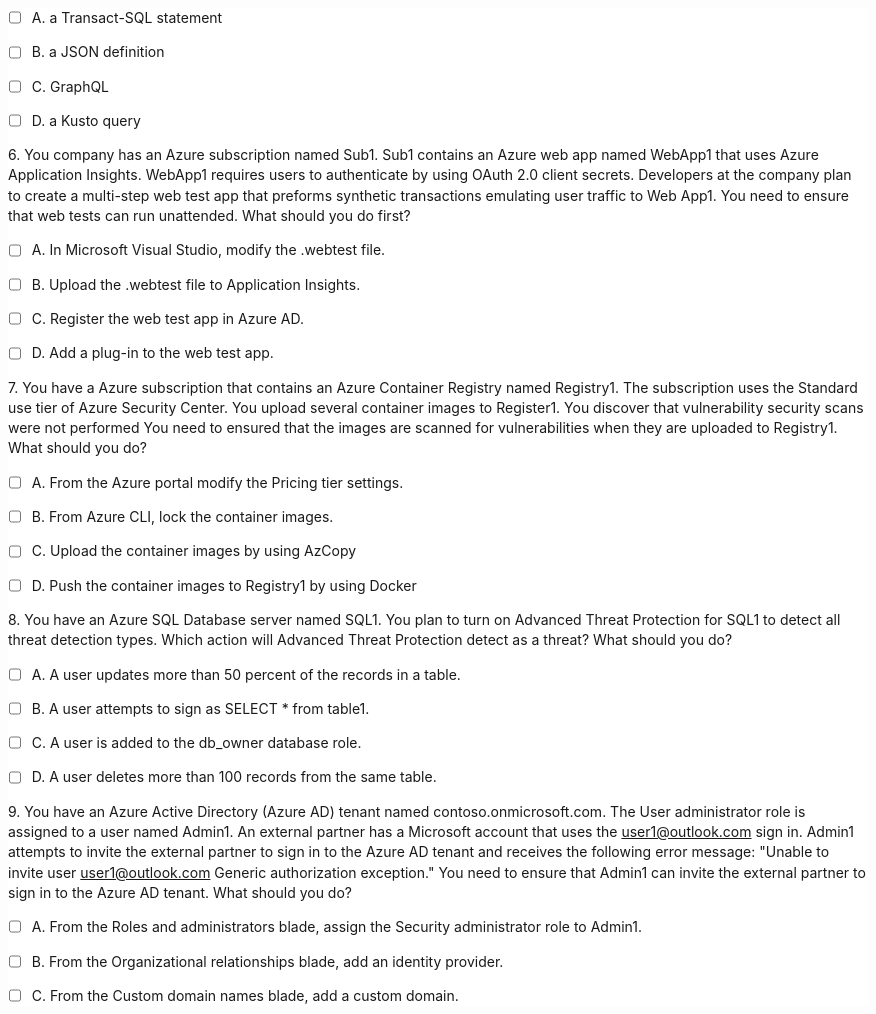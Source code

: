 - [ ]  A. a Transact-SQL statement

- [ ]  B. a JSON definition

- [ ]  C. GraphQL

- [ ]  D. a Kusto query

6\. You company has an Azure subscription named Sub1. Sub1 contains an Azure web app named WebApp1 that uses Azure Application Insights. WebApp1 requires users to authenticate by using OAuth 2.0 client secrets. Developers at the company plan to create a multi-step web test app that preforms synthetic transactions emulating user traffic to Web App1. You need to ensure that web tests can run unattended. What should you do first?

- [ ]  A. In Microsoft Visual Studio, modify the .webtest file.

- [ ]  B. Upload the .webtest file to Application Insights.

- [ ]  C. Register the web test app in Azure AD.

- [ ]  D. Add a plug-in to the web test app.

7\. You have a Azure subscription that contains an Azure Container Registry named Registry1. The subscription uses the Standard use tier of Azure Security Center. You upload several container images to Register1. You discover that vulnerability security scans were not performed You need to ensured that the images are scanned for vulnerabilities when they are uploaded to Registry1. What should you do?

- [ ]  A. From the Azure portal modify the Pricing tier settings.

- [ ]  B. From Azure CLI, lock the container images.

- [ ]  C. Upload the container images by using AzCopy

- [ ]  D. Push the container images to Registry1 by using Docker

8\. You have an Azure SQL Database server named SQL1. You plan to turn on Advanced Threat Protection for SQL1 to detect all threat detection types. Which action will Advanced Threat Protection detect as a threat? What should you do?

- [ ]  A. A user updates more than 50 percent of the records in a table.

- [ ]  B. A user attempts to sign as SELECT \* from table1.

- [ ]  C. A user is added to the db\_owner database role.

- [ ]  D. A user deletes more than 100 records from the same table.

9\. You have an Azure Active Directory (Azure AD) tenant named contoso.onmicrosoft.com. The User administrator role is assigned to a user named Admin1. An external partner has a Microsoft account that uses the user1@outlook.com sign in. Admin1 attempts to invite the external partner to sign in to the Azure AD tenant and receives the following error message: "Unable to invite user user1@outlook.com Generic authorization exception." You need to ensure that Admin1 can invite the external partner to sign in to the Azure AD tenant. What should you do?

- [ ]  A. From the Roles and administrators blade, assign the Security administrator role to Admin1.

- [ ]  B. From the Organizational relationships blade, add an identity provider.

- [ ]  C. From the Custom domain names blade, add a custom domain.
